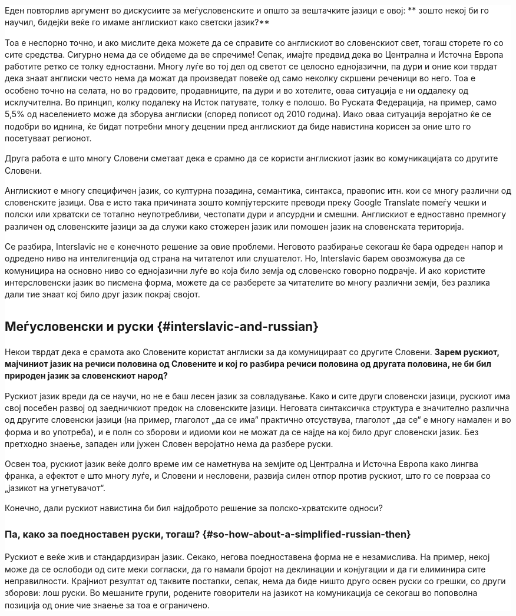 Еден повторлив аргумент во дискусиите за меѓусловенските и општо за вештачките јазици е овој: ** зошто некој би го научил, бидејќи веќе го имаме англискиот како светски јазик?**

Тоа е неспорно точно, и ако мислите дека можете да се справите со англискиот во словенскиот свет, тогаш сторете го со сите средства. Сигурно нема да се обидеме да ве спречиме! Сепак, имајте предвид дека во Централна и Источна Европа работите ретко се толку едноставни. Многу луѓе во тој дел од светот се целосно еднојазични, па дури и оние кои тврдат дека знаат англиски често нема да можат да произведат повеќе од само неколку скршени реченици во него. Тоа е особено точно на селата, но во градовите, продавниците, па дури и во хотелите, оваа ситуација е ни оддалеку од исклучителна. Во принцип, колку подалеку на Исток патувате, толку е полошо. Во Руската Федерација, на пример, само 5,5% од населението може да зборува англиски (според пописот од 2010 година). Иако оваа ситуација веројатно ќе се подобри во иднина, ќе бидат потребни многу децении пред англискиот да биде навистина корисен за оние што го посетуваат регионот.

Друга работа е што многу Словени сметаат дека е срамно да се користи англискиот јазик во комуникацијата со другите Словени.

Англискиот е многу специфичен јазик, со културна позадина, семантика, синтакса, правопис итн. кои се многу различни од словенските јазици. Ова е исто така причината зошто компјутерските преводи преку Google Translate помеѓу чешки и полски или хрватски се тотално неупотребливи, честопати дури и апсурдни и смешни. Англискиот е едноставно премногу различен од словенските јазици за да служи како стожерен јазик или помошен јазик на словенската територија.

Се разбира, Interslavic не е конечното решение за овие проблеми. Неговото разбирање секогаш ќе бара одреден напор и одредено ниво на интелигенција од страна на читателот или слушателот. Но, Interslavic барем овозможува да се комуницира на основно ниво со еднојазични луѓе во која било земја од словенско говорно подрачје. И ако користите интерсловенски јазик во писмена форма, можете да се разберете за читателите во многу различни земји, без разлика дали тие знаат кој било друг јазик покрај својот.

## Меѓусловенски и руски \{#interslavic-and-russian}

Некои тврдат дека е срамота ако Словените користат англиски за да комуницираат со другите Словени. **Зарем рускиот, мајчиниот јазик на речиси половина од Словените и кој го разбира речиси половина од другата половина, не би бил природен јазик за словенскиот народ?**

Рускиот јазик вреди да се научи, но не е баш лесен јазик за совладување. Како и сите други словенски јазици, рускиот има свој посебен развој од заедничкиот предок на словенските јазици. Неговата синтаксичка структура е значително различна од другите словенски јазици (на пример, глаголот „да се има“ практично отсуствува, глаголот „да се“ е многу намален и во форма и во употреба), и е полн со зборови и идиоми кои не можат да се најде на кој било друг словенски јазик. Без претходно знаење, западен или јужен Словен веројатно нема да разбере руски.

Освен тоа, рускиот јазик веќе долго време им се наметнува на земјите од Централна и Источна Европа како лингва франка, а ефектот е што многу луѓе, и Словени и несловени, развија силен отпор против рускиот, што го се поврзаа со „јазикот на угнетувачот“.

Конечно, дали рускиот навистина би бил најдоброто решение за полско-хрватските односи?

### Па, како за поедноставен руски, тогаш? \{#so-how-about-a-simplified-russian-then}

Рускиот е веќе жив и стандардизиран јазик. Секако, негова поедноставена форма не е незамислива. На пример, некој може да се ослободи од сите меки согласки, да го намали бројот на деклинации и конјугации и да ги елиминира сите неправилности. Крајниот резултат од таквите постапки, сепак, нема да биде ништо друго освен руски со грешки, со други зборови: лош руски. Во мешаните групи, родените говорители на јазикот на комуникација се секогаш во поповолна позиција од оние чие знаење за тоа е ограничено.
